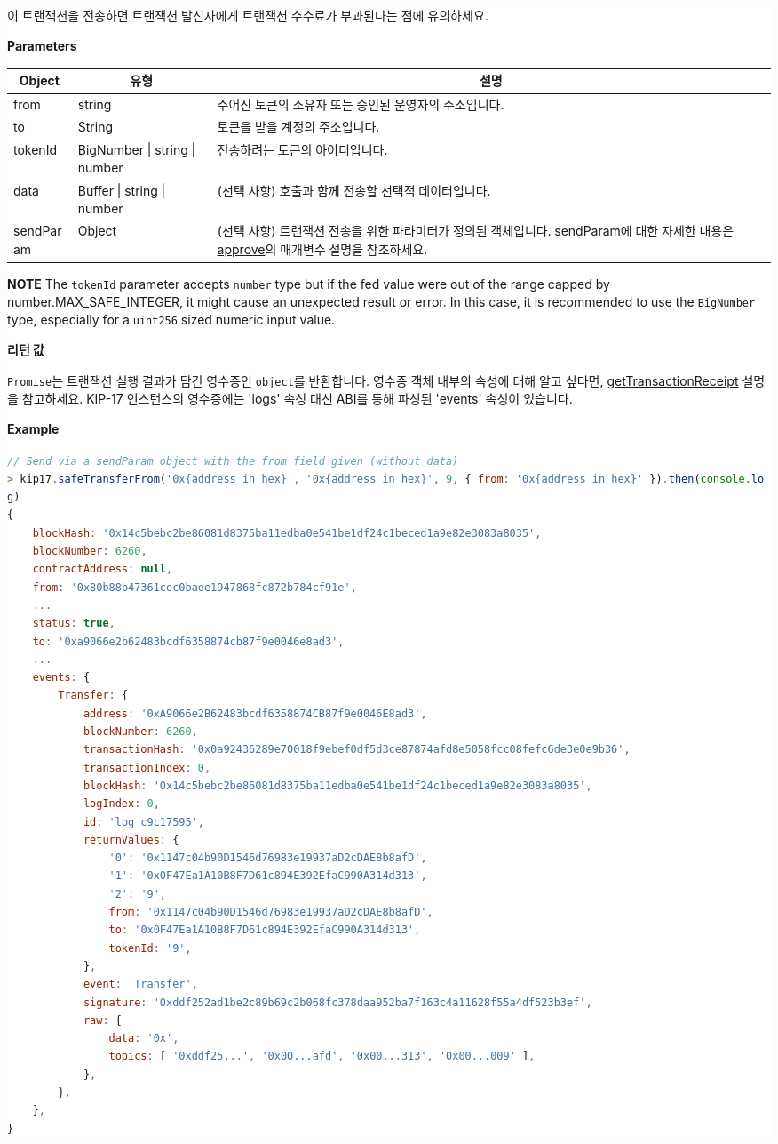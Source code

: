 이 트랜잭션을 전송하면 트랜잭션 발신자에게 트랜잭션 수수료가 부과된다는 점에 유의하세요.

**Parameters**

| Object    | 유형                            | 설명                                                                                    |
| --------- | ----------------------------- | ------------------------------------------------------------------------------------- |
| from      | string                        | 주어진 토큰의 소유자 또는 승인된 운영자의 주소입니다.                                                        |
| to        | String                        | 토큰을 받을 계정의 주소입니다.                                                                     |
| tokenId   | BigNumber \| string \| number | 전송하려는 토큰의 아이디입니다.                                                                     |
| data      | Buffer \| string \| number    | (선택 사항) 호출과 함께 전송할 선택적 데이터입니다.                                     |
| sendParam | Object                        | (선택 사항) 트랜잭션 전송을 위한 파라미터가 정의된 객체입니다. sendParam에 대한 자세한 내용은 [approve]의 매개변수 설명을 참조하세요. |

**NOTE** The `tokenId` parameter accepts `number` type but if the fed value were out of the range capped by number.MAX_SAFE_INTEGER, it might cause an unexpected result or error. In this case, it is recommended to use the `BigNumber` type, especially for a `uint256` sized numeric input value.

**리턴 값**

`Promise`는 트랜잭션 실행 결과가 담긴 영수증인 `object`를 반환합니다. 영수증 객체 내부의 속성에 대해 알고 싶다면, [getTransactionReceipt] 설명을 참고하세요. KIP-17 인스턴스의 영수증에는 'logs' 속성 대신 ABI를 통해 파싱된 'events' 속성이 있습니다.

**Example**

```javascript
// Send via a sendParam object with the from field given (without data)
> kip17.safeTransferFrom('0x{address in hex}', '0x{address in hex}', 9, { from: '0x{address in hex}' }).then(console.log)
{
	blockHash: '0x14c5bebc2be86081d8375ba11edba0e541be1df24c1beced1a9e82e3083a8035',
	blockNumber: 6260,
	contractAddress: null,
	from: '0x80b88b47361cec0baee1947868fc872b784cf91e',
	...
	status: true,
	to: '0xa9066e2b62483bcdf6358874cb87f9e0046e8ad3',
	...
	events: {
		Transfer: {
			address: '0xA9066e2B62483bcdf6358874CB87f9e0046E8ad3',
			blockNumber: 6260,
			transactionHash: '0x0a92436289e70018f9ebef0df5d3ce87874afd8e5058fcc08fefc6de3e0e9b36',
			transactionIndex: 0,
			blockHash: '0x14c5bebc2be86081d8375ba11edba0e541be1df24c1beced1a9e82e3083a8035',
			logIndex: 0,
			id: 'log_c9c17595',
			returnValues: {
				'0': '0x1147c04b90D1546d76983e19937aD2cDAE8b8afD',
				'1': '0x0F47Ea1A10B8F7D61c894E392EfaC990A314d313',
				'2': '9',
				from: '0x1147c04b90D1546d76983e19937aD2cDAE8b8afD',
				to: '0x0F47Ea1A10B8F7D61c894E392EfaC990A314d313',
				tokenId: '9',
			},
			event: 'Transfer',
			signature: '0xddf252ad1be2c89b69c2b068fc378daa952ba7f163c4a11628f55a4df523b3ef',
			raw: {
				data: '0x',
				topics: [ '0xddf25...', '0x00...afd', '0x00...313', '0x00...009' ],
			},
		},
	},
}

```

[getTransactionReceipt]: ../caver-rpc/klay.md#caver-rpc-klay-gettransactionreceipt
[approve]: #kip17-approve